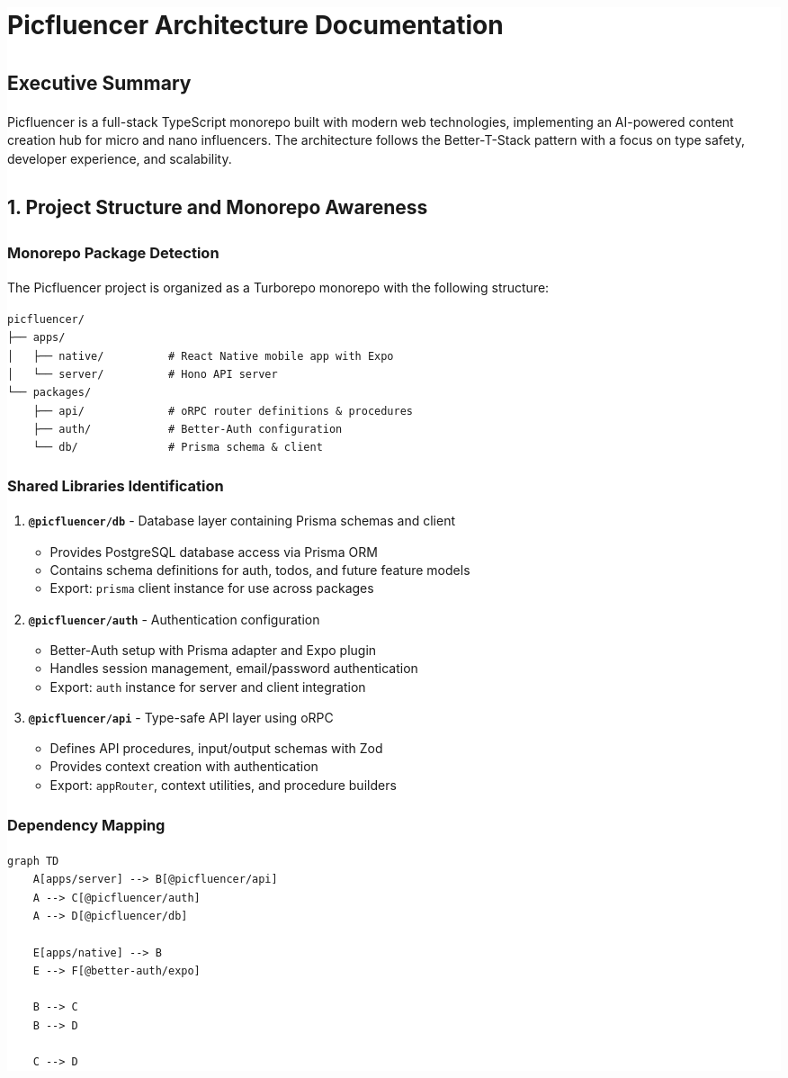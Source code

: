 # Picfluencer Architecture Documentation

## Executive Summary

Picfluencer is a full-stack TypeScript monorepo built with modern web technologies, implementing an AI-powered content creation hub for micro and nano influencers. The architecture follows the Better-T-Stack pattern with a focus on type safety, developer experience, and scalability.

## 1. Project Structure and Monorepo Awareness

### Monorepo Package Detection

The Picfluencer project is organized as a Turborepo monorepo with the following structure:

```
picfluencer/
├── apps/
│   ├── native/          # React Native mobile app with Expo
│   └── server/          # Hono API server
└── packages/
    ├── api/             # oRPC router definitions & procedures
    ├── auth/            # Better-Auth configuration
    └── db/              # Prisma schema & client
```

### Shared Libraries Identification

1. **`@picfluencer/db`** - Database layer containing Prisma schemas and client
   - Provides PostgreSQL database access via Prisma ORM
   - Contains schema definitions for auth, todos, and future feature models
   - Export: `prisma` client instance for use across packages

2. **`@picfluencer/auth`** - Authentication configuration
   - Better-Auth setup with Prisma adapter and Expo plugin
   - Handles session management, email/password authentication
   - Export: `auth` instance for server and client integration

3. **`@picfluencer/api`** - Type-safe API layer using oRPC
   - Defines API procedures, input/output schemas with Zod
   - Provides context creation with authentication
   - Export: `appRouter`, context utilities, and procedure builders

### Dependency Mapping

```mermaid
graph TD
    A[apps/server] --> B[@picfluencer/api]
    A --> C[@picfluencer/auth]
    A --> D[@picfluencer/db]

    E[apps/native] --> B
    E --> F[@better-auth/expo]

    B --> C
    B --> D

    C --> D
```
